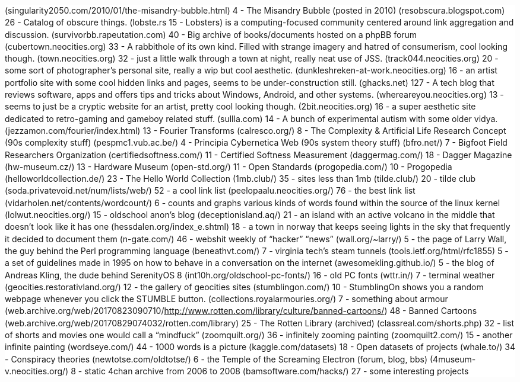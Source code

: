 (singularity2050.com/2010/01/the-misandry-bubble.html) 4 - The Misandry Bubble (posted in 2010)
(resobscura.blogspot.com) 26 - Catalog of obscure things.
(lobste.rs 15 - Lobsters) is a computing-focused community centered around link aggregation and discussion.
(survivorbb.rapeutation.com) 40 - Big archive of books/documents hosted on a phpBB forum
(cubertown.neocities.org) 33 - A rabbithole of its own kind. Filled with strange imagery and hatred of consumerism, cool looking though.
(town.neocities.org) 32 - just a little walk through a town at night, really neat use of JSS.
(track044.neocities.org) 20 - some sort of photographer’s personal site, really a wip but cool aesthetic.
(dunkleshreken-at-work.neocities.org) 16 - an artist portfolio site with some cool hidden links and pages, seems to be under-construction still.
(ghacks.net) 127 - A tech blog that reviews software, apps and offers tips and tricks about Windows, Android, and other systems.
(whereareyou.neocities.org) 13 - seems to just be a cryptic website for an artist, pretty cool looking though.
(2bit.neocities.org) 16 - a super aesthetic site dedicated to retro-gaming and gameboy related stuff.
(sullla.com) 14 - A bunch of experimental autism with some older vidya.
(jezzamon.com/fourier/index.html) 13 - Fourier Transforms
(calresco.org/) 8 - The Complexity & Artificial Life Research Concept (90s complexity stuff)
(pespmc1.vub.ac.be/) 4 - Principia Cybernetica Web (90s system theory stuff)
(bfro.net/) 7 - Bigfoot Field Researchers Organization
(certifiedsoftness.com/) 11 - Certified Softness Measurement
(daggermag.com/) 18 - Dagger Magazine
(hw-museum.cz/) 13 - Hardware Museum
(open-std.org/) 11 - Open Standards
(progopedia.com/) 10 - Progopedia
(helloworldcollection.de/) 23 - The Hello World Collection
(1mb.club/) 35 - sites less than 1mb
(tilde.club/) 20 - tilde club
(soda.privatevoid.net/num/lists/web/) 52 - a cool link list
(peelopaalu.neocities.org/) 76 - the best link list
(vidarholen.net/contents/wordcount/) 6 - counts and graphs various kinds of words found within the source of the linux kernel
(lolwut.neocities.org/) 15 - oldschool anon’s blog
(deceptionisland.aq/) 21 - an island with an active volcano in the middle that doesn’t look like it has one
(hessdalen.org/index_e.shtml) 18 - a town in norway that keeps seeing lights in the sky that frequently it decided to document them
(n-gate.com/) 46 - webshit weekly of “hacker” “news”
(wall.org/~larry/) 5 - the page of Larry Wall, the guy behind the Perl programming language
(beneathvt.com/) 7 - virginia tech’s steam tunnels
(tools.ietf.org/html/rfc1855) 5 - a set of guidelines made in 1995 on how to behave in a conversation on the internet
(awesomekling.github.io/) 5 - the blog of Andreas Kling, the dude behind SerenityOS 8
(int10h.org/oldschool-pc-fonts/) 16 - old PC fonts
(wttr.in/) 7 - terminal weather
(geocities.restorativland.org/) 12 - the gallery of geocities sites
(stumblingon.com/) 10 - StumblingOn shows you a random webpage whenever you click the STUMBLE button.
(collections.royalarmouries.org/) 7 - something about armour
(web.archive.org/web/20170823090710/http://www.rotten.com/library/culture/banned-cartoons/) 48 - Banned Cartoons
(web.archive.org/web/20170829074032/rotten.com/library) 25 - The Rotten Library (archived)
(classreal.com/shorts.php) 32 - list of shorts and movies one would call a “mindfuck”
(zoomquilt.org/) 36 - infinitely zooming painting
(zoomquilt2.com/) 15 - another infinite painting
(wordseye.com/) 44 - 1000 words is a picture
(kaggle.com/datasets) 18 - Open datasets of projects
(whale.to/) 34 - Conspiracy theories
(newtotse.com/oldtotse/) 6 - the Temple of the Screaming Electron (forum, blog, bbs)
(4museum-v.neocities.org/) 8 - static 4chan archive from 2006 to 2008
(bamsoftware.com/hacks/) 27 - some interesting projects